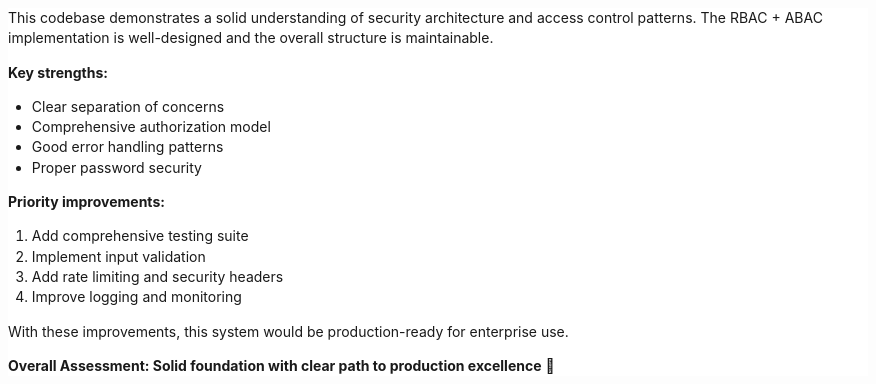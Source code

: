 This codebase demonstrates a solid understanding of security architecture and access control patterns. The RBAC + ABAC implementation is well-designed and the overall structure is maintainable.

**Key strengths:**
- Clear separation of concerns
- Comprehensive authorization model
- Good error handling patterns
- Proper password security

**Priority improvements:**
1. Add comprehensive testing suite
2. Implement input validation
3. Add rate limiting and security headers
4. Improve logging and monitoring

With these improvements, this system would be production-ready for enterprise use.

**Overall Assessment: Solid foundation with clear path to production excellence** 🚀